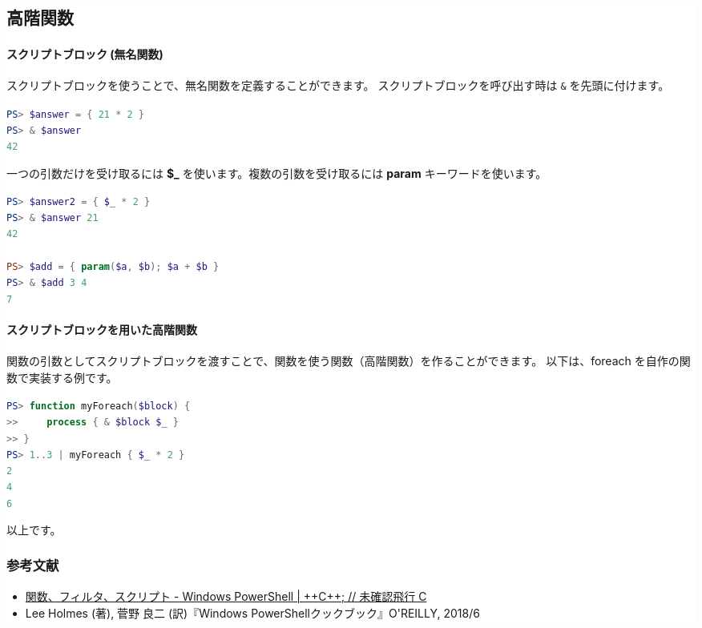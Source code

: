 
## 高階関数

#### スクリプトブロック (無名関数)
スクリプトブロックを使うことで、無名関数を定義することができます。
スクリプトブロックを呼び出す時は `&` を先頭に付けます。
```ps1
PS> $answer = { 21 * 2 }
PS> & $answer
42
```

一つの引数だけを受け取るには **$_** を使います。複数の引数を受け取るには **param** キーワードを使います。
```ps1
PS> $answer2 = { $_ * 2 }
PS> & $answer 21
42

PS> $add = { param($a, $b); $a + $b }
PS> & $add 3 4
7
```

#### スクリプトブロックを用いた高階関数
関数の引数としてスクリプトブロックを渡すことで、関数を使う関数（高階関数）を作ることができます。
以下は、foreach を自作の関数で実装する例です。
```ps1
PS> function myForeach($block) {
>>     process { & $block $_ }
>> }
PS> 1..3 | myForeach { $_ * 2 }
2
4
6
```

以上です。

### 参考文献
- [関数、フィルタ、スクリプト - Windows PowerShell \| ++C++; // 未確認飛行 C](https://ufcpp.net/study/powershell/function.html)
- Lee Holmes (著), 菅野 良二 (訳)『Windows PowerShellクックブック』O'REILLY, 2018/6
